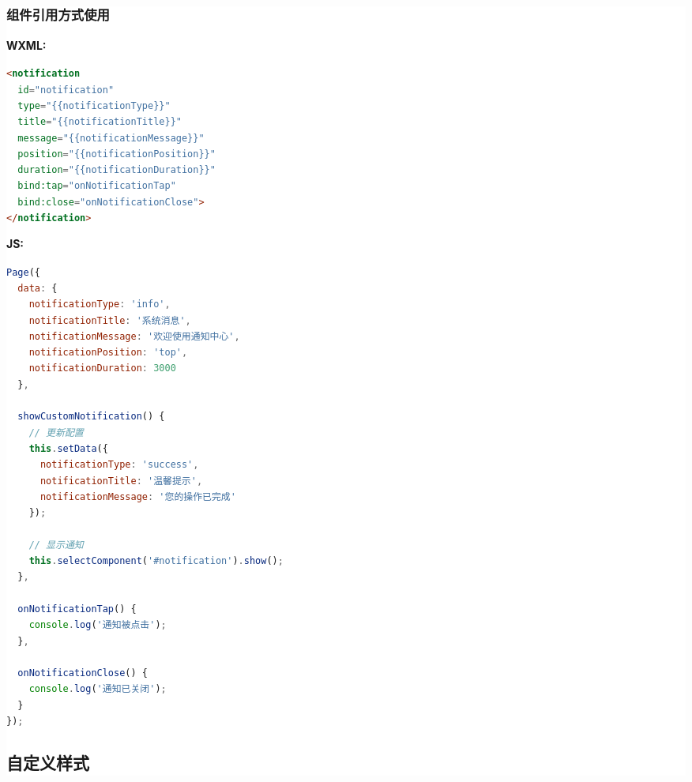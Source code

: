 ### 组件引用方式使用

**WXML:**

```html
<notification 
  id="notification"
  type="{{notificationType}}"
  title="{{notificationTitle}}"
  message="{{notificationMessage}}"
  position="{{notificationPosition}}"
  duration="{{notificationDuration}}"
  bind:tap="onNotificationTap"
  bind:close="onNotificationClose">
</notification>
```

**JS:**

```javascript
Page({
  data: {
    notificationType: 'info',
    notificationTitle: '系统消息',
    notificationMessage: '欢迎使用通知中心',
    notificationPosition: 'top',
    notificationDuration: 3000
  },
  
  showCustomNotification() {
    // 更新配置
    this.setData({
      notificationType: 'success',
      notificationTitle: '温馨提示',
      notificationMessage: '您的操作已完成'
    });
    
    // 显示通知
    this.selectComponent('#notification').show();
  },
  
  onNotificationTap() {
    console.log('通知被点击');
  },
  
  onNotificationClose() {
    console.log('通知已关闭');
  }
});
```

## 自定义样式
